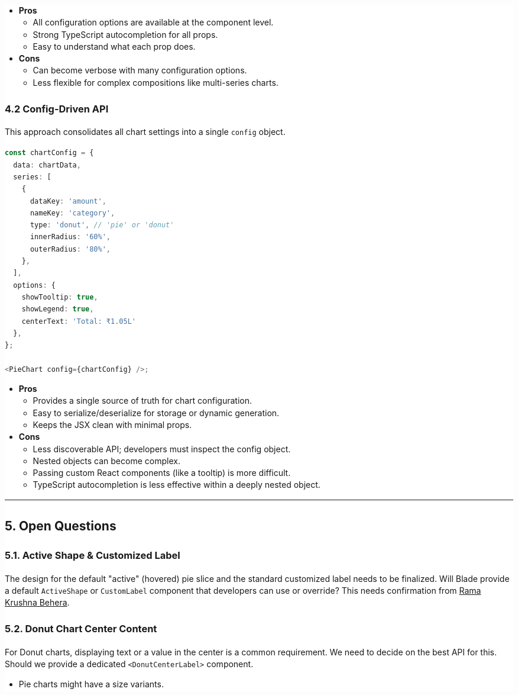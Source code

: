  * **Pros**
      * All configuration options are available at the component level.
      * Strong TypeScript autocompletion for all props.
      * Easy to understand what each prop does.
  * **Cons**
      * Can become verbose with many configuration options.
      * Less flexible for complex compositions like multi-series charts.

### 4.2 Config-Driven API

This approach consolidates all chart settings into a single `config` object.

```ts
const chartConfig = {
  data: chartData,
  series: [
    {
      dataKey: 'amount',
      nameKey: 'category',
      type: 'donut', // 'pie' or 'donut'
      innerRadius: '60%',
      outerRadius: '80%',
    },
  ],
  options: {
    showTooltip: true,
    showLegend: true,
    centerText: 'Total: ₹1.05L'
  },
};

<PieChart config={chartConfig} />;
```

  * **Pros**
      * Provides a single source of truth for chart configuration.
      * Easy to serialize/deserialize for storage or dynamic generation.
      * Keeps the JSX clean with minimal props.
  * **Cons**
      * Less discoverable API; developers must inspect the config object.
      * Nested objects can become complex.
      * Passing custom React components (like a tooltip) is more difficult.
      * TypeScript autocompletion is less effective within a deeply nested object.

-----

## 5\. Open Questions



### 5.1. Active Shape & Customized Label

The design for the default "active" (hovered) pie slice and the standard customized label needs to be finalized. Will Blade provide a default `ActiveShape` or `CustomLabel` component that developers can use or override? This needs confirmation from [Rama Krushna Behera](mailto:rama.behera@razorpay.com).

### 5.2. Donut Chart Center Content

For Donut charts, displaying text or a value in the center is a common requirement. We need to decide on the best API for this. Should we provide a dedicated `<DonutCenterLabel>` component. 

- Pie charts might have a size variants. 
